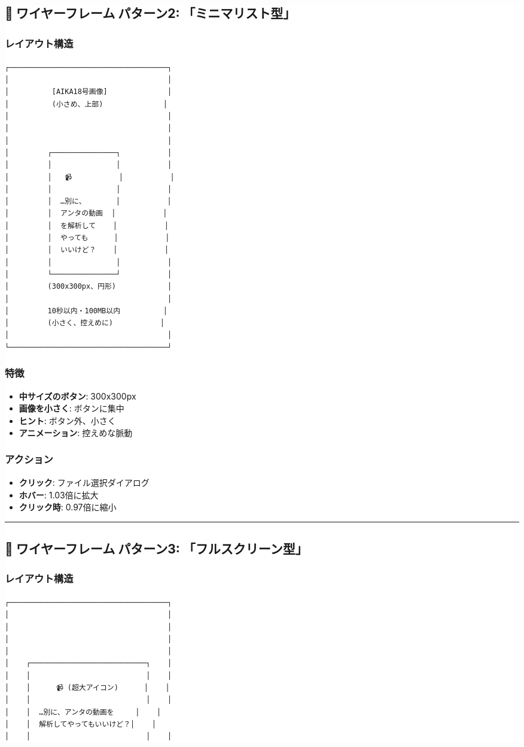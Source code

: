 ## 📱 ワイヤーフレーム パターン2: 「ミニマリスト型」

### レイアウト構造

```
┌─────────────────────────────────────┐
│                                     │
│          [AIKA18号画像]              │
│          (小さめ、上部)              │
│                                     │
│                                     │
│                                     │
│         ┌───────────────┐           │
│         │               │           │
│         │   📹           │           │
│         │               │           │
│         │  …別に、       │           │
│         │  アンタの動画  │           │
│         │  を解析して    │           │
│         │  やっても      │           │
│         │  いいけど？    │           │
│         │               │           │
│         └───────────────┘           │
│         (300x300px、円形)            │
│                                     │
│         10秒以内・100MB以内          │
│         (小さく、控えめに)           │
│                                     │
└─────────────────────────────────────┘
```

### 特徴

- **中サイズのボタン**: 300x300px
- **画像を小さく**: ボタンに集中
- **ヒント**: ボタン外、小さく
- **アニメーション**: 控えめな脈動

### アクション

- **クリック**: ファイル選択ダイアログ
- **ホバー**: 1.03倍に拡大
- **クリック時**: 0.97倍に縮小

---

## 📱 ワイヤーフレーム パターン3: 「フルスクリーン型」

### レイアウト構造

```
┌─────────────────────────────────────┐
│                                     │
│                                     │
│                                     │
│                                     │
│    ┌───────────────────────────┐    │
│    │                           │    │
│    │      📹 (超大アイコン)      │    │
│    │                           │    │
│    │  …別に、アンタの動画を     │    │
│    │  解析してやってもいいけど？│    │
│    │                           │    │
```